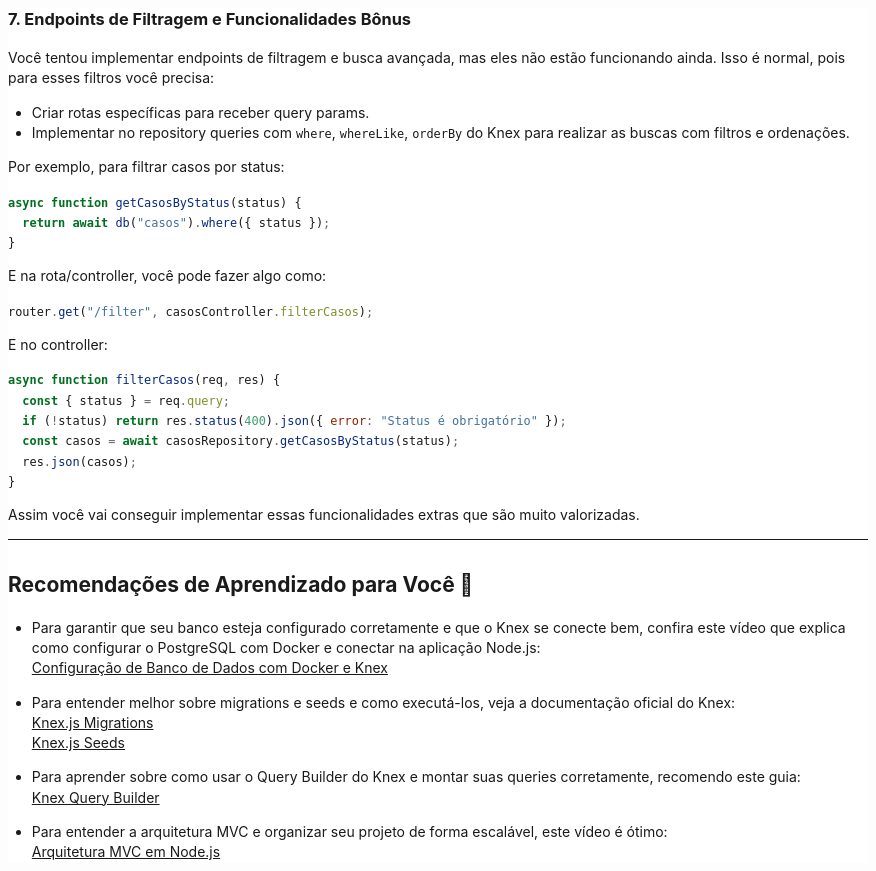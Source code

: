 
### 7. Endpoints de Filtragem e Funcionalidades Bônus

Você tentou implementar endpoints de filtragem e busca avançada, mas eles não estão funcionando ainda. Isso é normal, pois para esses filtros você precisa:

- Criar rotas específicas para receber query params.
- Implementar no repository queries com `where`, `whereLike`, `orderBy` do Knex para realizar as buscas com filtros e ordenações.

Por exemplo, para filtrar casos por status:

```js
async function getCasosByStatus(status) {
  return await db("casos").where({ status });
}
```

E na rota/controller, você pode fazer algo como:

```js
router.get("/filter", casosController.filterCasos);
```

E no controller:

```js
async function filterCasos(req, res) {
  const { status } = req.query;
  if (!status) return res.status(400).json({ error: "Status é obrigatório" });
  const casos = await casosRepository.getCasosByStatus(status);
  res.json(casos);
}
```

Assim você vai conseguir implementar essas funcionalidades extras que são muito valorizadas.

---

## Recomendações de Aprendizado para Você 🚀

- Para garantir que seu banco esteja configurado corretamente e que o Knex se conecte bem, confira este vídeo que explica como configurar o PostgreSQL com Docker e conectar na aplicação Node.js:  
  [Configuração de Banco de Dados com Docker e Knex](http://googleusercontent.com/youtube.com/docker-postgresql-node)

- Para entender melhor sobre migrations e seeds e como executá-los, veja a documentação oficial do Knex:  
  [Knex.js Migrations](https://knexjs.org/guide/migrations.html)  
  [Knex.js Seeds](http://googleusercontent.com/youtube.com/knex-seeds)

- Para aprender sobre como usar o Query Builder do Knex e montar suas queries corretamente, recomendo este guia:  
  [Knex Query Builder](https://knexjs.org/guide/query-builder.html)

- Para entender a arquitetura MVC e organizar seu projeto de forma escalável, este vídeo é ótimo:  
  [Arquitetura MVC em Node.js](https://youtu.be/bGN_xNc4A1k?si=Nj38J_8RpgsdQ-QH)
